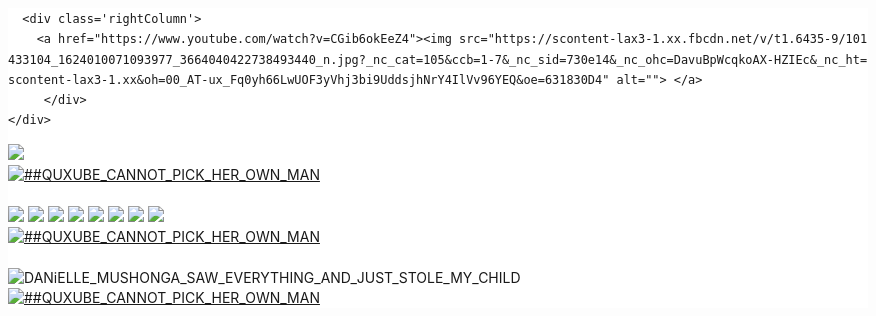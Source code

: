       <div class='rightColumn'>
        <a href="https://www.youtube.com/watch?v=CGib6okEeZ4"><img src="https://scontent-lax3-1.xx.fbcdn.net/v/t1.6435-9/101433104_1624010071093977_3664040422738493440_n.jpg?_nc_cat=105&ccb=1-7&_nc_sid=730e14&_nc_ohc=DavuBpWcqkoAX-HZIEc&_nc_ht=scontent-lax3-1.xx&oh=00_AT-ux_Fq0yh66LwUOF3yVhj3bi9UddsjhNrY4IlVv96YEQ&oe=631830D4" alt=""> </a>
         </div>
    </div>
  </div>
</div>
<img src="https://scontent-lax3-1.xx.fbcdn.net/v/t1.6435-9/101734291_1625057927655858_4824005523386925056_n.jpg?_nc_cat=110&ccb=1-7&_nc_sid=730e14&_nc_ohc=iYyTy3LKTKMAX-mJSvK&_nc_ht=scontent-lax3-1.xx&oh=00_AT8WLAAmzHwAR6GwRhP3uvLjQ8CMY_QJP6Eexc_l4XykQg&oe=6318CDF4" >
<div class='twoPanelSpread'>
  <div class='row'>
    <div class='panelColumn'>
      <div class='leftColumn'>
        <a href="https://www.youtube.com/watch?v=CGib6okEeZ4"><img src="https://scontent-lax3-1.xx.fbcdn.net/v/t1.6435-9/101541776_1625070324321285_7576394942335942656_n.jpg?_nc_cat=110&ccb=1-7&_nc_sid=730e14&_nc_ohc=VQdBGK4Lf1QAX-Ok_Rl&_nc_oc=AQnT7J5YiGASZNRufGAU1T4RRraDMuME411Jk68M0wINtS15xPVRWg_RD_8c8cSRrAI&_nc_ht=scontent-lax3-1.xx&oh=00_AT9cahNmUg92yLrxt_C6cTrdVRYE29Dakr-JLF50PbGGRQ&oe=63199936" alt="##QUXUBE_CANNOT_PICK_HER_OWN_MAN"> </a>
        </div>
    </div>
    <div class='panelColumn'>
      <div class='rightColumn'>
        <a href="https://www.youtube.com/watch?v=CGib6okEeZ4"><img src="https://scontent-lax3-1.xx.fbcdn.net/v/t1.6435-9/101541776_1625070324321285_7576394942335942656_n.jpg?_nc_cat=110&ccb=1-7&_nc_sid=730e14&_nc_ohc=VQdBGK4Lf1QAX-Ok_Rl&_nc_oc=AQnT7J5YiGASZNRufGAU1T4RRraDMuME411Jk68M0wINtS15xPVRWg_RD_8c8cSRrAI&_nc_ht=scontent-lax3-1.xx&oh=00_AT9cahNmUg92yLrxt_C6cTrdVRYE29Dakr-JLF50PbGGRQ&oe=63199936" alt=""> </a>
         </div>
    </div>
  </div>
</div>
<img src="https://scontent-lax3-1.xx.fbcdn.net/v/t1.6435-9/101322522_1625103767651274_3428731937823391744_n.jpg?_nc_cat=104&ccb=1-7&_nc_sid=730e14&_nc_ohc=vccOPnzZ4swAX_hEUfd&_nc_ht=scontent-lax3-1.xx&oh=00_AT8OLVd0Vf9TzcqinGG_KC0Cs1RYOcRxdeW6Bie5wquj0g&oe=6317BDF8">
<img src="https://scontent-lax3-1.xx.fbcdn.net/v/t1.6435-9/101988327_1625085520986432_1062518421620523008_n.jpg?_nc_cat=102&ccb=1-7&_nc_sid=730e14&_nc_ohc=4SGRiS1w0JsAX9ysrY9&_nc_ht=scontent-lax3-1.xx&oh=00_AT8ko_6OJyxj2CXJ_WoXBwXNPSARL-r6YJP5gq1WRaW30A&oe=6317BFDD">
<img src="https://scontent-lax3-1.xx.fbcdn.net/v/t1.6435-9/104820131_1643401582488159_2303690237508253502_n.jpg?_nc_cat=102&ccb=1-7&_nc_sid=730e14&_nc_ohc=5bKV75yikkgAX_DNGLZ&_nc_ht=scontent-lax3-1.xx&oh=00_AT-VZ03-PsxzKJd1vfLLeOVBMjeHbRjs6GWEWSodyNBPhQ&oe=6319D447">
<img src="https://scontent-lax3-1.xx.fbcdn.net/v/t1.6435-9/106909660_1655946064567044_4176378830344972309_n.jpg?_nc_cat=109&ccb=1-7&_nc_sid=730e14&_nc_ohc=zVYdq0mShIUAX_pmHsZ&_nc_ht=scontent-lax3-1.xx&oh=00_AT-hhOT4YjOadygasekoQe8KTvUEyZVC2qnpBrhNsvaXEg&oe=631A4F5C" >
<img src="https://scontent-lax3-1.xx.fbcdn.net/v/t1.6435-9/104467864_1644079422420375_1831294445078167139_n.jpg?_nc_cat=109&ccb=1-7&_nc_sid=730e14&_nc_ohc=H001mI0bVgMAX-s2852&_nc_ht=scontent-lax3-1.xx&oh=00_AT-gR_b3rskIAA8RfCbmCzgWnuZsZFhWop34-7xQJdJ8gA&oe=631A6940" >
<img src="https://scontent-lax3-1.xx.fbcdn.net/v/t1.6435-9/104402824_1644282612400056_6484848134654576562_n.jpg?_nc_cat=110&ccb=1-7&_nc_sid=730e14&_nc_ohc=g7aHvgPzQJMAX_VpPyj&_nc_ht=scontent-lax3-1.xx&oh=00_AT8nhTsPQNQQUra3CKNE9TmXcIWfU_wVAk8YWzVIbmpo7A&oe=631A3226">
<img src="https://scontent-lax3-2.xx.fbcdn.net/v/t1.6435-9/105686637_1650106581817659_4271650070449157412_n.jpg?_nc_cat=106&ccb=1-7&_nc_sid=730e14&_nc_ohc=3xS4zOYD2V4AX9Y6lmV&_nc_ht=scontent-lax3-2.xx&oh=00_AT9AscoZ7fwd2HtL-AN7f-dJzpCfRLFfTwuQfMM7F94H4w&oe=63180EA6">
<img src="https://scontent-lax3-2.xx.fbcdn.net/v/t1.6435-9/105478105_1644310389063945_6787439381965215394_n.jpg?_nc_cat=101&ccb=1-7&_nc_sid=730e14&_nc_ohc=AnU6zwilo08AX8ybUWu&_nc_ht=scontent-lax3-2.xx&oh=00_AT-KOS18A1ZJ_i4a9O-QQJYOHu_QyqUs1HHlHa2OTFXfbw&oe=63186FE7">
<div class='twoPanelSpread'>
  <div class='row'>
    <div class='panelColumn'>
      <div class='leftColumn'>
        <a href="https://www.youtube.com/watch?v=CGib6okEeZ4"><img src="https://scontent-lax3-2.xx.fbcdn.net/v/t1.6435-9/103718426_1644270902401227_5980942142663911120_n.jpg?_nc_cat=101&ccb=1-7&_nc_sid=730e14&_nc_ohc=RnnWppHDpn8AX8o3EL4&_nc_ht=scontent-lax3-2.xx&oh=00_AT9mWMAFc4i5CW7qGdhWmStY1twnvqdJS_aAw6dJB1SX5Q&oe=631A62CD" alt="##QUXUBE_CANNOT_PICK_HER_OWN_MAN"> </a>
        </div>
    </div>
    <div class='panelColumn'>
      <div class='rightColumn'>
        <a href="https://www.youtube.com/watch?v=CGib6okEeZ4"><img src="https://scontent-lax3-2.xx.fbcdn.net/v/t1.6435-9/82117123_1644270885734562_3304057613987664657_n.jpg?_nc_cat=103&ccb=1-7&_nc_sid=730e14&_nc_ohc=xDxHpuND2AQAX8W4TLQ&_nc_ht=scontent-lax3-2.xx&oh=00_AT8jD8_3gBEjmqFPPaSzr8Vu_6VxFgmat-fBCtwo9MZcXg&oe=631950B7" alt=""> </a>
         </div>
    </div>
  </div>
</div>
<img src="https://scontent-lax3-1.xx.fbcdn.net/v/t1.6435-9/118780706_1716618538499796_6846967536967192530_n.jpg?_nc_cat=108&ccb=1-7&_nc_sid=730e14&_nc_ohc=RVuQtXKPsf8AX_PzLTK&_nc_ht=scontent-lax3-1.xx&oh=00_AT_875oHGi6aWboUr2XDfXMeKqi7Tw7WCG643Y6xUvsvWg&oe=6317920C" alt="DANiELLE_MUSHONGA_SAW_EVERYTHING_AND_JUST_STOLE_MY_CHILD">
<div class='twoPanelSpread'>
  <div class='row'>
    <div class='panelColumn'>
      <div class='leftColumn'>
        <a href="https://www.youtube.com/watch?v=CGib6okEeZ4"><img src="https://i.pinimg.com/564x/97/ab/2f/97ab2f63a12ad06666eab8feeb8fe1a5.jpg" alt="##QUXUBE_CANNOT_PICK_HER_OWN_MAN"> </a>
        </div>
    </div>
    <div class='panelColumn'>
      <div class='rightColumn'>